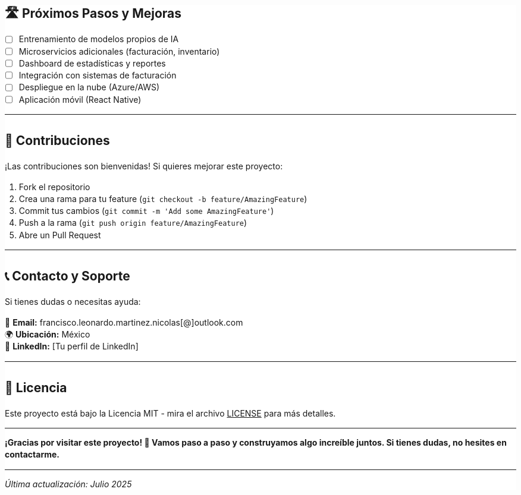 
## 🛣️ Próximos Pasos y Mejoras

- [ ] Entrenamiento de modelos propios de IA
- [ ] Microservicios adicionales (facturación, inventario)
- [ ] Dashboard de estadísticas y reportes
- [ ] Integración con sistemas de facturación
- [ ] Despliegue en la nube (Azure/AWS)
- [ ] Aplicación móvil (React Native)

---

## 🤝 Contribuciones

¡Las contribuciones son bienvenidas! Si quieres mejorar este proyecto:

1. Fork el repositorio
2. Crea una rama para tu feature (`git checkout -b feature/AmazingFeature`)
3. Commit tus cambios (`git commit -m 'Add some AmazingFeature'`)
4. Push a la rama (`git push origin feature/AmazingFeature`)
5. Abre un Pull Request

---

## 📞 Contacto y Soporte

Si tienes dudas o necesitas ayuda:

📧 **Email:** francisco.leonardo.martinez.nicolas[@]outlook.com  
🌍 **Ubicación:** México  
💼 **LinkedIn:** [Tu perfil de LinkedIn]  

---

## 📄 Licencia

Este proyecto está bajo la Licencia MIT - mira el archivo [LICENSE](LICENSE) para más detalles.

---

**¡Gracias por visitar este proyecto! 🙌 Vamos paso a paso y construyamos algo increíble juntos. Si tienes dudas, no hesites en contactarme.** 

---

*Última actualización: Julio 2025*